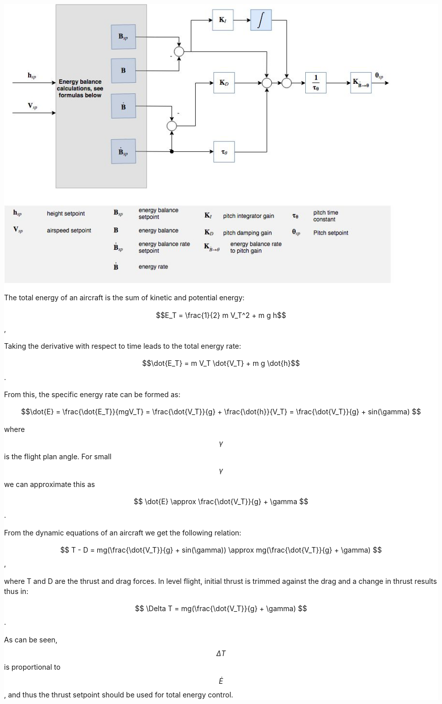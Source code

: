 ![能量平衡回路](../../assets/diagrams/TECS_pitch.jpg)

The total energy of an aircraft is the sum of kinetic and potential energy:

$$E_T = \frac{1}{2} m V_T^2 + m g h$$,

Taking the derivative with respect to time leads to the total energy rate:

$$\dot{E_T} = m V_T \dot{V_T} + m g \dot{h}$$.

From this, the specific energy rate can be formed as:

$$\dot{E} = \frac{\dot{E_T}}{mgV_T} = \frac{\dot{V_T}}{g} + \frac{\dot{h}}{V_T} = \frac{\dot{V_T}}{g} + sin(\gamma) $$

where $$\gamma$$ is the flight plan angle. For small $$\gamma$$ we can approximate this as

$$ \dot{E} \approx \frac{\dot{V_T}}{g} + \gamma $$.

From the dynamic equations of an aircraft we get the following relation:

$$ T - D = mg(\frac{\dot{V_T}}{g} + sin(\gamma)) \approx mg(\frac{\dot{V_T}}{g} + \gamma) $$,

where T and D are the thrust and drag forces. In level flight, initial thrust is trimmed against the drag and a change in thrust results thus in:

$$ \Delta T = mg(\frac{\dot{V_T}}{g} + \gamma) $$.

As can be seen, $$\Delta T$$ is proportional to $$\dot{E}$$, and thus the thrust setpoint should be used for total energy control.
